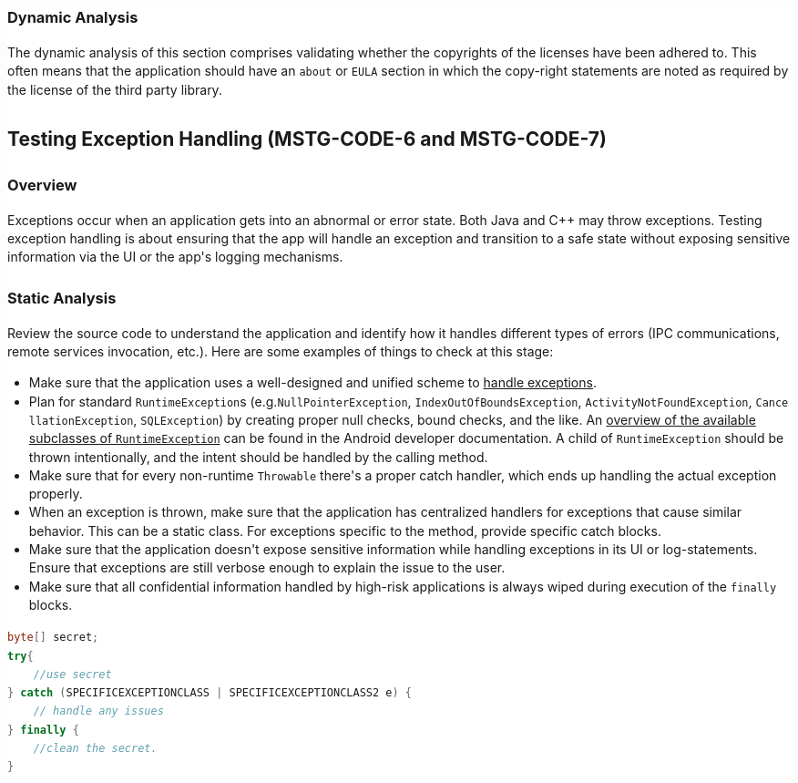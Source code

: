 ### Dynamic Analysis

The dynamic analysis of this section comprises validating whether the copyrights of the licenses have been adhered to. This often means that the application should have an `about` or `EULA` section in which the copy-right statements are noted as required by the license of the third party library.

## Testing Exception Handling \(MSTG-CODE-6 and MSTG-CODE-7\)

### Overview

Exceptions occur when an application gets into an abnormal or error state. Both Java and C++ may throw exceptions. Testing exception handling is about ensuring that the app will handle an exception and transition to a safe state without exposing sensitive information via the UI or the app's logging mechanisms.

### Static Analysis

Review the source code to understand the application and identify how it handles different types of errors \(IPC communications, remote services invocation, etc.\). Here are some examples of things to check at this stage:

* Make sure that the application uses a well-designed and unified scheme to [handle exceptions](https://www.securecoding.cert.org/confluence/pages/viewpage.action?pageId=18581047).
* Plan for standard `RuntimeException`s \(e.g.`NullPointerException`, `IndexOutOfBoundsException`, `ActivityNotFoundException`, `CancellationException`, `SQLException`\) by creating proper null checks, bound checks, and the like. An [overview of the available subclasses of `RuntimeException`](https://developer.android.com/reference/java/lang/RuntimeException.html) can be found in the Android developer documentation. A child of `RuntimeException` should be thrown intentionally, and the intent should be handled by the calling method.
* Make sure that for every non-runtime `Throwable` there's a proper catch handler, which ends up handling the actual exception properly.
* When an exception is thrown, make sure that the application has centralized handlers for exceptions that cause similar behavior. This can be a static class. For exceptions specific to the method, provide specific catch blocks.
* Make sure that the application doesn't expose sensitive information while handling exceptions in its UI or log-statements. Ensure that exceptions are still verbose enough to explain the issue to the user.
* Make sure that all confidential information handled by high-risk applications is always wiped during execution of the `finally` blocks.

```java
byte[] secret;
try{
    //use secret
} catch (SPECIFICEXCEPTIONCLASS | SPECIFICEXCEPTIONCLASS2 e) {
    // handle any issues
} finally {
    //clean the secret.
}
```
